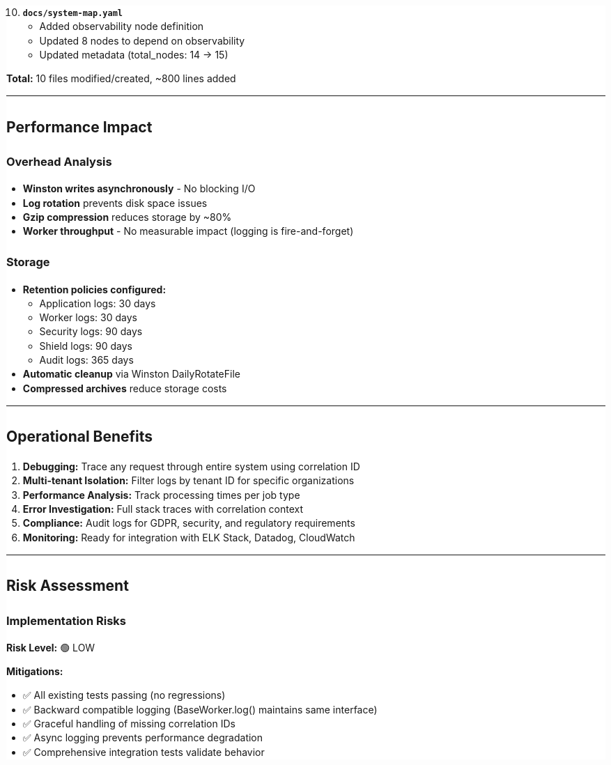 10. **`docs/system-map.yaml`**
    - Added observability node definition
    - Updated 8 nodes to depend on observability
    - Updated metadata (total_nodes: 14 → 15)

**Total:** 10 files modified/created, ~800 lines added

---

## Performance Impact

### Overhead Analysis

- **Winston writes asynchronously** - No blocking I/O
- **Log rotation** prevents disk space issues
- **Gzip compression** reduces storage by ~80%
- **Worker throughput** - No measurable impact (logging is fire-and-forget)

### Storage

- **Retention policies configured:**
  - Application logs: 30 days
  - Worker logs: 30 days
  - Security logs: 90 days
  - Shield logs: 90 days
  - Audit logs: 365 days
- **Automatic cleanup** via Winston DailyRotateFile
- **Compressed archives** reduce storage costs

---

## Operational Benefits

1. **Debugging:** Trace any request through entire system using correlation ID
2. **Multi-tenant Isolation:** Filter logs by tenant ID for specific organizations
3. **Performance Analysis:** Track processing times per job type
4. **Error Investigation:** Full stack traces with correlation context
5. **Compliance:** Audit logs for GDPR, security, and regulatory requirements
6. **Monitoring:** Ready for integration with ELK Stack, Datadog, CloudWatch

---

## Risk Assessment

### Implementation Risks

**Risk Level:** 🟢 LOW

**Mitigations:**
- ✅ All existing tests passing (no regressions)
- ✅ Backward compatible logging (BaseWorker.log() maintains same interface)
- ✅ Graceful handling of missing correlation IDs
- ✅ Async logging prevents performance degradation
- ✅ Comprehensive integration tests validate behavior
